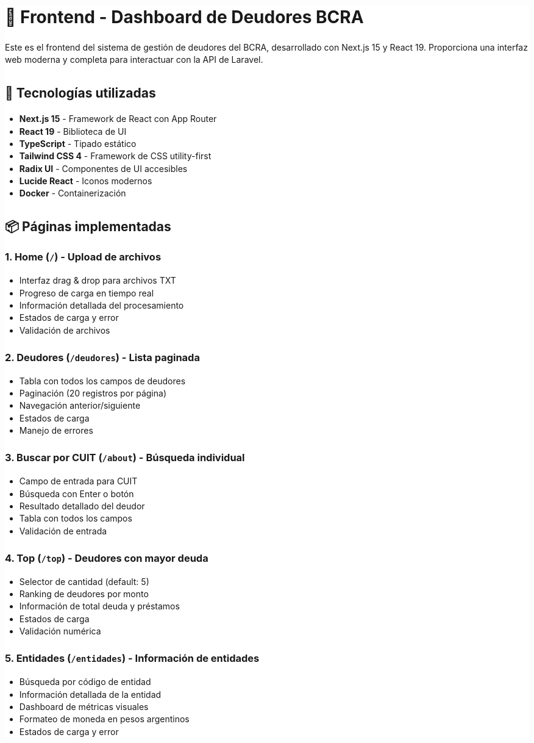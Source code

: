 # 🎨 Frontend - Dashboard de Deudores BCRA

Este es el frontend del sistema de gestión de deudores del BCRA, desarrollado con Next.js 15 y React 19. Proporciona una interfaz web moderna y completa para interactuar con la API de Laravel.

## 🚀 Tecnologías utilizadas

- **Next.js 15** - Framework de React con App Router
- **React 19** - Biblioteca de UI
- **TypeScript** - Tipado estático
- **Tailwind CSS 4** - Framework de CSS utility-first
- **Radix UI** - Componentes de UI accesibles
- **Lucide React** - Iconos modernos
- **Docker** - Containerización

## 📦 Páginas implementadas

### 1. **Home** (`/`) - Upload de archivos
- Interfaz drag & drop para archivos TXT
- Progreso de carga en tiempo real
- Información detallada del procesamiento
- Estados de carga y error
- Validación de archivos

### 2. **Deudores** (`/deudores`) - Lista paginada
- Tabla con todos los campos de deudores
- Paginación (20 registros por página)
- Navegación anterior/siguiente
- Estados de carga
- Manejo de errores

### 3. **Buscar por CUIT** (`/about`) - Búsqueda individual
- Campo de entrada para CUIT
- Búsqueda con Enter o botón
- Resultado detallado del deudor
- Tabla con todos los campos
- Validación de entrada

### 4. **Top** (`/top`) - Deudores con mayor deuda
- Selector de cantidad (default: 5)
- Ranking de deudores por monto
- Información de total deuda y préstamos
- Estados de carga
- Validación numérica

### 5. **Entidades** (`/entidades`) - Información de entidades
- Búsqueda por código de entidad
- Información detallada de la entidad
- Dashboard de métricas visuales
- Formateo de moneda en pesos argentinos
- Estados de carga y error
